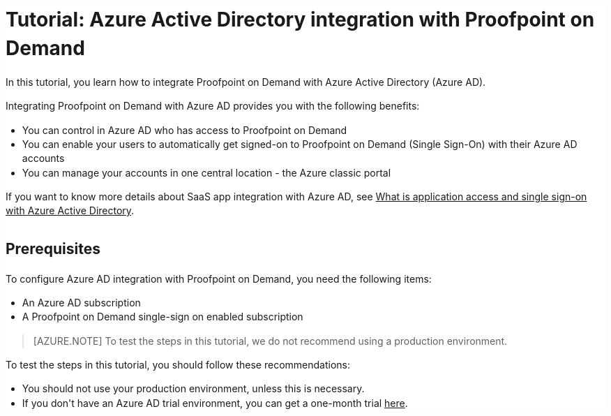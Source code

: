 <properties
	pageTitle="Tutorial: Azure Active Directory integration with Proofpoint on Demand | Microsoft Azure"
	description="Learn how to configure single sign-on between Azure Active Directory and Proofpoint on Demand."
	services="active-directory"
	documentationCenter=""
	authors="jeevansd"
	manager="femila"
	editor=""/>

<tags
	ms.service="active-directory"
	ms.workload="identity"
	ms.tgt_pltfrm="na"
	ms.devlang="na"
	ms.topic="article"
	ms.date="10/05/2016"
	ms.author="jeedes"/>


# Tutorial: Azure Active Directory integration with Proofpoint on Demand

In this tutorial, you learn how to integrate Proofpoint on Demand with Azure Active Directory (Azure AD).

Integrating Proofpoint on Demand with Azure AD provides you with the following benefits:

- You can control in Azure AD who has access to Proofpoint on Demand
- You can enable your users to automatically get signed-on to Proofpoint on Demand (Single Sign-On) with their Azure AD accounts
- You can manage your accounts in one central location - the Azure classic portal

If you want to know more details about SaaS app integration with Azure AD, see [What is application access and single sign-on with Azure Active Directory](active-directory-appssoaccess-whatis.md).

## Prerequisites

To configure Azure AD integration with Proofpoint on Demand, you need the following items:

- An Azure AD subscription
- A Proofpoint on Demand single-sign on enabled subscription


> [AZURE.NOTE] To test the steps in this tutorial, we do not recommend using a production environment.


To test the steps in this tutorial, you should follow these recommendations:

- You should not use your production environment, unless this is necessary.
- If you don't have an Azure AD trial environment, you can get a one-month trial [here](https://azure.microsoft.com/pricing/free-trial/).



[1]: ./media/active-directory-saas-proofpoint-ondemand-tutorial/tutorial_general_01.png
[2]: ./media/active-directory-saas-proofpoint-ondemand-tutorial/tutorial_general_02.png
[3]: ./media/active-directory-saas-proofpoint-ondemand-tutorial/tutorial_general_03.png
[4]: ./media/active-directory-saas-proofpoint-ondemand-tutorial/tutorial_general_04.png
[6]: ./media/active-directory-saas-proofpoint-ondemand-tutorial/tutorial_general_05.png
[10]: ./media/active-directory-saas-proofpoint-ondemand-tutorial/tutorial_general_06.png
[11]: ./media/active-directory-saas-proofpoint-ondemand-tutorial/tutorial_general_07.png
[20]: ./media/active-directory-saas-proofpoint-ondemand-tutorial/tutorial_general_100.png
[200]: ./media/active-directory-saas-proofpoint-ondemand-tutorial/tutorial_general_200.png
[201]: ./media/active-directory-saas-proofpoint-ondemand-tutorial/tutorial_general_201.png
[203]: ./media/active-directory-saas-proofpoint-ondemand-tutorial/tutorial_general_203.png
[204]: ./media/active-directory-saas-proofpoint-ondemand-tutorial/tutorial_general_204.png
[205]: ./media/active-directory-saas-proofpoint-ondemand-tutorial/tutorial_general_205.png